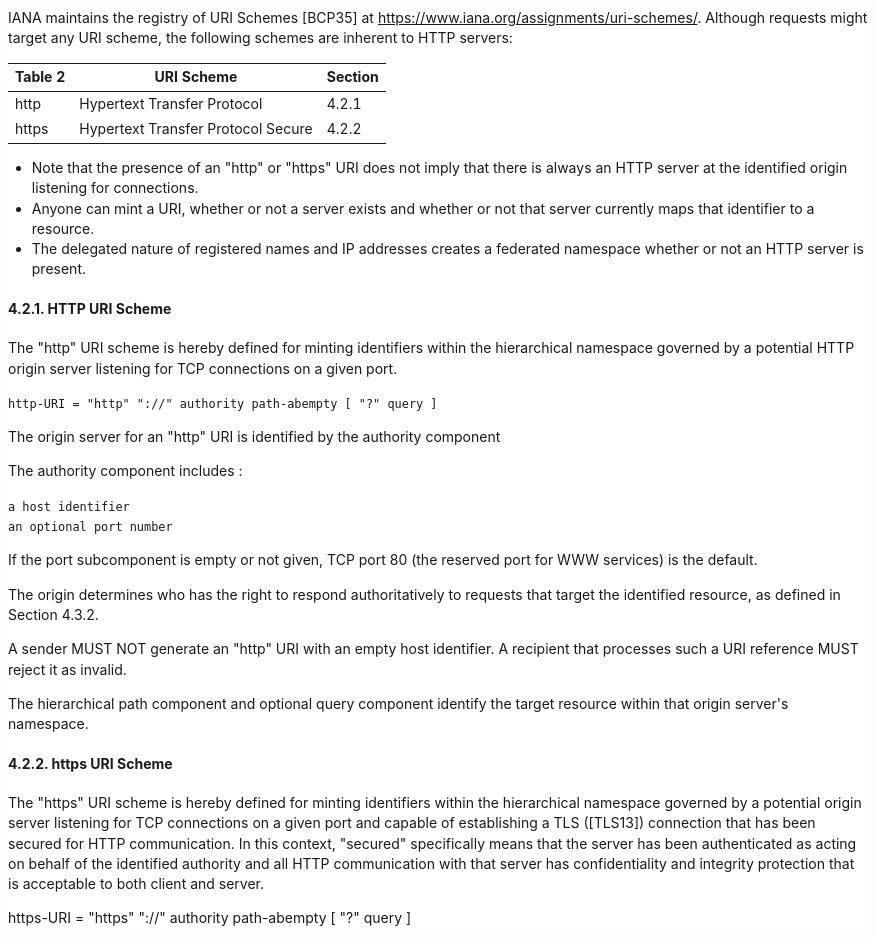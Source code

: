 IANA maintains the registry of URI Schemes [BCP35] at <https://www.iana.org/assignments/uri-schemes/>. Although requests might target any URI scheme, the following schemes are inherent to HTTP servers:

|Table 2 | URI Scheme |  Section |
|-------|-------------|---------|
| http 	| Hypertext Transfer Protocol | 4.2.1 |
| https 	| Hypertext Transfer Protocol Secure |	4.2.2 |

- Note that the presence of an "http" or "https" URI does not imply that there is always an HTTP server at the identified origin listening for connections.
- Anyone can mint a URI, whether or not a server exists and whether or not that server currently maps that identifier to a resource.  
- The delegated nature of registered names and IP addresses creates a federated namespace whether or not an HTTP server is present.

#### 4.2.1. HTTP URI Scheme

The "http" URI scheme is hereby defined for minting identifiers within the hierarchical namespace governed by a potential HTTP origin server listening for TCP connections on a given port.

    http-URI = "http" "://" authority path-abempty [ "?" query ]

The origin server for an "http" URI is identified by the authority component  

The authority component includes : 

    a host identifier
    an optional port number

If the port subcomponent is empty or not given, TCP port 80 (the reserved port for WWW services) is the default.  

The origin determines who has the right to respond authoritatively to requests that target the identified resource, as defined in Section 4.3.2.

A sender MUST NOT generate an "http" URI with an empty host identifier. A recipient that processes such a URI reference MUST reject it as invalid.  

The hierarchical path component and optional query component identify the target resource within that origin server's namespace.

#### 4.2.2. https URI Scheme

The "https" URI scheme is hereby defined for minting identifiers within the hierarchical namespace governed by a potential origin server listening for TCP connections on a given port and capable of establishing a TLS ([TLS13]) connection that has been secured for HTTP communication. In this context, "secured" specifically means that the server has been authenticated as acting on behalf of the identified authority and all HTTP communication with that server has confidentiality and integrity protection that is acceptable to both client and server.

  https-URI = "https" "://" authority path-abempty [ "?" query ]
